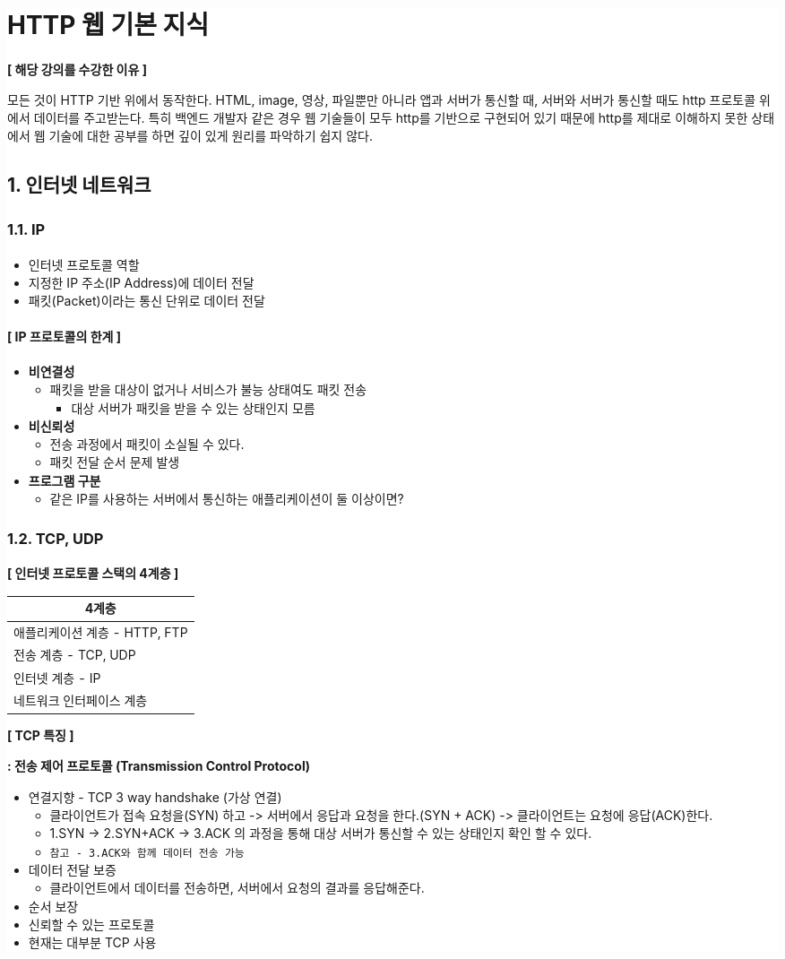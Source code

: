 # HTTP 웹 기본 지식

**[ 해당 강의를 수강한 이유 ]**

모든 것이 HTTP 기반 위에서 동작한다. HTML, image, 영상, 파일뿐만 아니라 앱과 서버가 통신할 때, 서버와 서버가 통신할 때도 http 프로토콜 위에서 데이터를 주고받는다. 특히 백엔드 개발자 같은 경우 웹 기술들이 모두 http를 기반으로 구현되어 있기 때문에 http를 제대로 이해하지 못한 상태에서 웹 기술에 대한 공부를 하면 깊이 있게 원리를 파악하기 쉽지 않다. 

## 1. 인터넷 네트워크

### 1.1. IP
- 인터넷 프로토콜 역할
- 지정한 IP 주소(IP Address)에 데이터 전달
- 패킷(Packet)이라는 통신 단위로 데이터 전달

#### [ IP 프로토콜의 한계 ]
- **비연결성**
  - 패킷을 받을 대상이 없거나 서비스가 불능 상태여도 패킷 전송
    - 대상 서버가 패킷을 받을 수 있는 상태인지 모름
- **비신뢰성**
  - 전송 과정에서 패킷이 소실될 수 있다.
  - 패킷 전달 순서 문제 발생
- **프로그램 구분**
  - 같은 IP를 사용하는 서버에서 통신하는 애플리케이션이 둘 이상이면?

### 1.2. TCP, UDP

**[ 인터넷 프로토콜 스택의 4계층 ]**

| 4계층 |
| ------------------------ |
| 애플리케이션 계층 - HTTP, FTP |
| 전송 계층 - TCP, UDP |
| 인터넷 계층 - IP |
| 네트워크 인터페이스 계층 |

**[ TCP 특징 ]**

**: 전송 제어 프로토콜 (Transmission Control Protocol)**
- 연결지향 - TCP 3 way handshake (가상 연결)
  - 클라이언트가 접속 요청을(SYN) 하고 -> 서버에서 응답과 요청을 한다.(SYN + ACK) -> 클라이언트는 요청에 응답(ACK)한다.
  - 1.SYN -> 2.SYN+ACK -> 3.ACK 의 과정을 통해 대상 서버가 통신할 수 있는 상태인지 확인 할 수 있다.
  - `참고 - 3.ACK와 함께 데이터 전송 가능`
- 데이터 전달 보증
  - 클라이언트에서 데이터를 전송하면, 서버에서 요청의 결과를 응답해준다.
- 순서 보장
- 신뢰할 수 있는 프로토콜
- 현재는 대부분 TCP 사용
